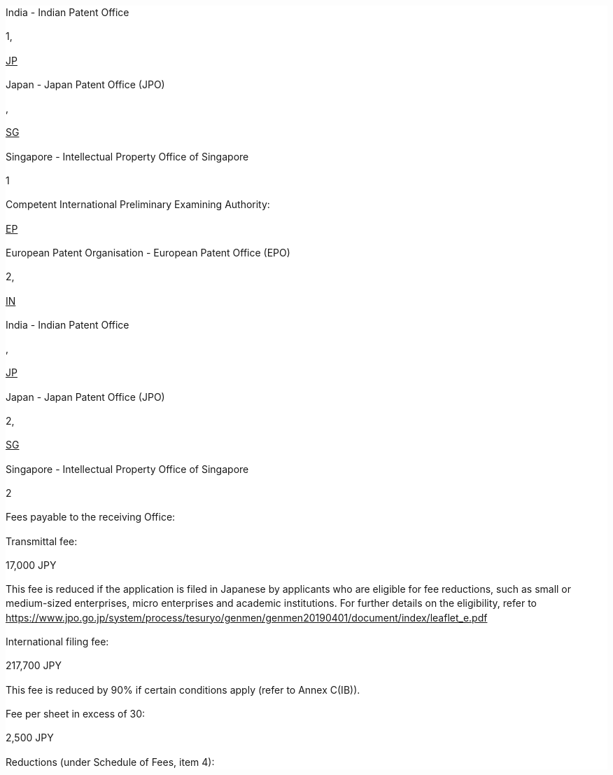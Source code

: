 India - Indian Patent Office

1,

[JP](https://pctlegal.wipo.int/eGuide/view-doc.xhtml?doc-code=JP&doc-lang=EN)

Japan - Japan Patent Office (JPO)

,

[SG](https://pctlegal.wipo.int/eGuide/view-doc.xhtml?doc-code=SG&doc-lang=EN)

Singapore - Intellectual Property Office of Singapore

1

Competent International Preliminary Examining Authority:

[EP](https://pctlegal.wipo.int/eGuide/view-doc.xhtml?doc-code=EP&doc-lang=EN)

European Patent Organisation - European Patent Office (EPO)

2,

[IN](https://pctlegal.wipo.int/eGuide/view-doc.xhtml?doc-code=IN&doc-lang=EN)

India - Indian Patent Office

,

[JP](https://pctlegal.wipo.int/eGuide/view-doc.xhtml?doc-code=JP&doc-lang=EN)

Japan - Japan Patent Office (JPO)

2,

[SG](https://pctlegal.wipo.int/eGuide/view-doc.xhtml?doc-code=SG&doc-lang=EN)

Singapore - Intellectual Property Office of Singapore

2

Fees payable to the receiving Office:

Transmittal fee:

17,000 JPY

This fee is reduced if the application is filed in Japanese by applicants who
are eligible for fee reductions, such as small or medium-sized enterprises,
micro enterprises and academic institutions. For further details on the
eligibility, refer to
<https://www.jpo.go.jp/system/process/tesuryo/genmen/genmen20190401/document/index/leaflet_e.pdf>

International filing fee:

217,700 JPY

This fee is reduced by 90% if certain conditions apply (refer to Annex C(IB)).

Fee per sheet in excess of 30:

2,500 JPY

Reductions (under Schedule of Fees, item 4):
